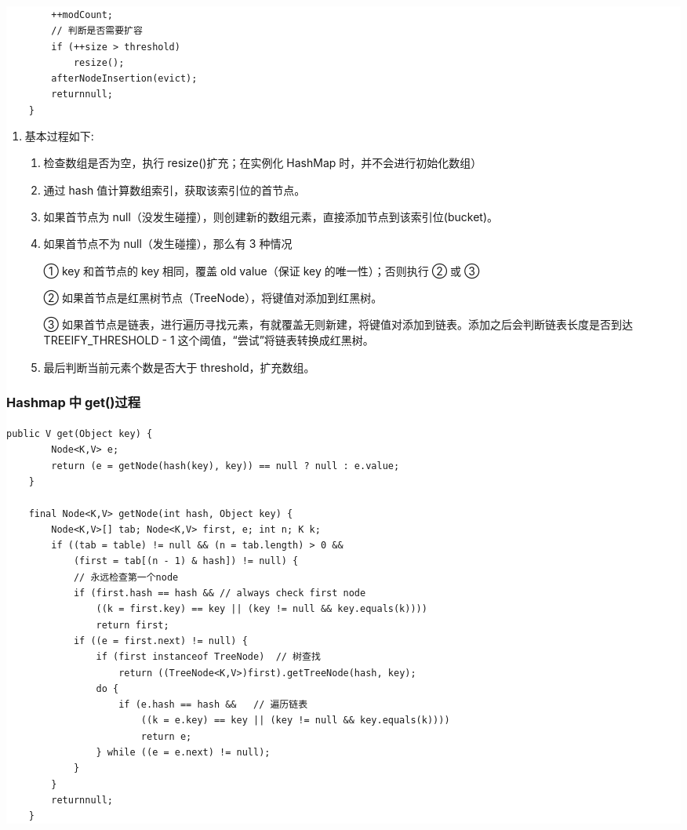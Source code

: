 ```
        ++modCount;
        // 判断是否需要扩容
        if (++size > threshold)
            resize();
        afterNodeInsertion(evict);
        returnnull;
    }
```

1. 基本过程如下:

   1. 检查数组是否为空，执行 resize()扩充；在实例化 HashMap 时，并不会进行初始化数组）

   2. 通过 hash 值计算数组索引，获取该索引位的首节点。

   3. 如果首节点为 null（没发生碰撞），则创建新的数组元素，直接添加节点到该索引位(bucket)。

   4. 如果首节点不为 null（发生碰撞），那么有 3 种情况

      ① key 和首节点的 key 相同，覆盖 old value（保证 key 的唯一性）；否则执行 ② 或 ③

      ② 如果首节点是红黑树节点（TreeNode），将键值对添加到红黑树。

      ③ 如果首节点是链表，进行遍历寻找元素，有就覆盖无则新建，将键值对添加到链表。添加之后会判断链表长度是否到达 TREEIFY_THRESHOLD - 1 这个阈值，“尝试”将链表转换成红黑树。

   5. 最后判断当前元素个数是否大于 threshold，扩充数组。

### Hashmap 中 get()过程

```
public V get(Object key) {
        Node<K,V> e;
        return (e = getNode(hash(key), key)) == null ? null : e.value;
    }

    final Node<K,V> getNode(int hash, Object key) {
        Node<K,V>[] tab; Node<K,V> first, e; int n; K k;
        if ((tab = table) != null && (n = tab.length) > 0 &&
            (first = tab[(n - 1) & hash]) != null) {
            // 永远检查第一个node
            if (first.hash == hash && // always check first node
                ((k = first.key) == key || (key != null && key.equals(k))))
                return first;
            if ((e = first.next) != null) {
                if (first instanceof TreeNode)  // 树查找
                    return ((TreeNode<K,V>)first).getTreeNode(hash, key);
                do {
                    if (e.hash == hash &&   // 遍历链表
                        ((k = e.key) == key || (key != null && key.equals(k))))
                        return e;
                } while ((e = e.next) != null);
            }
        }
        returnnull;
    }
```

